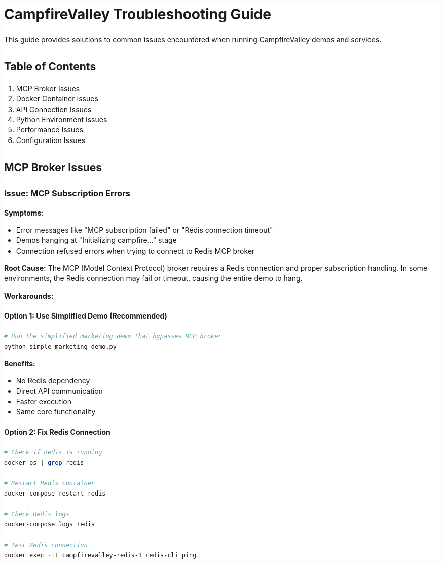 # CampfireValley Troubleshooting Guide

This guide provides solutions to common issues encountered when running CampfireValley demos and services.

## Table of Contents

1. [MCP Broker Issues](#mcp-broker-issues)
2. [Docker Container Issues](#docker-container-issues)
3. [API Connection Issues](#api-connection-issues)
4. [Python Environment Issues](#python-environment-issues)
5. [Performance Issues](#performance-issues)
6. [Configuration Issues](#configuration-issues)

## MCP Broker Issues

### Issue: MCP Subscription Errors

**Symptoms:**
- Error messages like "MCP subscription failed" or "Redis connection timeout"
- Demos hanging at "Initializing campfire..." stage
- Connection refused errors when trying to connect to Redis MCP broker

**Root Cause:**
The MCP (Model Context Protocol) broker requires a Redis connection and proper subscription handling. In some environments, the Redis connection may fail or timeout, causing the entire demo to hang.

**Workarounds:**

#### Option 1: Use Simplified Demo (Recommended)
```bash
# Run the simplified marketing demo that bypasses MCP broker
python simple_marketing_demo.py
```

**Benefits:**
- No Redis dependency
- Direct API communication
- Faster execution
- Same core functionality

#### Option 2: Fix Redis Connection
```bash
# Check if Redis is running
docker ps | grep redis

# Restart Redis container
docker-compose restart redis

# Check Redis logs
docker-compose logs redis

# Test Redis connection
docker exec -it campfirevalley-redis-1 redis-cli ping
```
